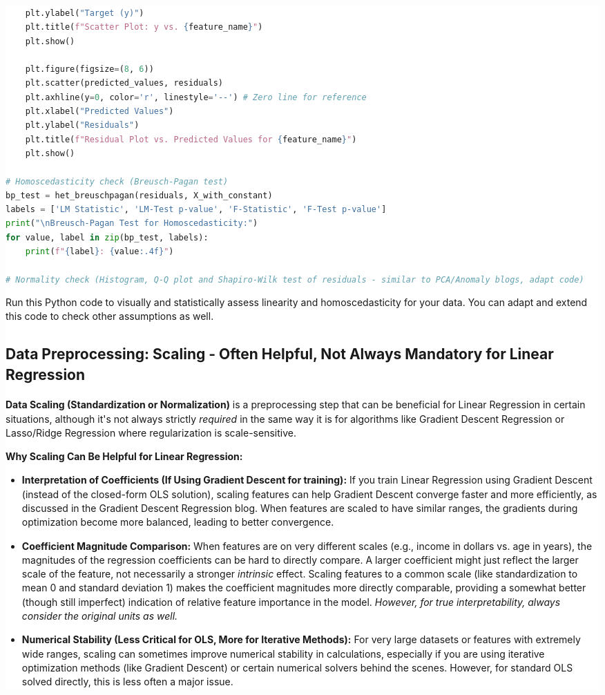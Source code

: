 ```python
    plt.ylabel("Target (y)")
    plt.title(f"Scatter Plot: y vs. {feature_name}")
    plt.show()

    plt.figure(figsize=(8, 6))
    plt.scatter(predicted_values, residuals)
    plt.axhline(y=0, color='r', linestyle='--') # Zero line for reference
    plt.xlabel("Predicted Values")
    plt.ylabel("Residuals")
    plt.title(f"Residual Plot vs. Predicted Values for {feature_name}")
    plt.show()

# Homoscedasticity check (Breusch-Pagan test)
bp_test = het_breuschpagan(residuals, X_with_constant)
labels = ['LM Statistic', 'LM-Test p-value', 'F-Statistic', 'F-Test p-value']
print("\nBreusch-Pagan Test for Homoscedasticity:")
for value, label in zip(bp_test, labels):
    print(f"{label}: {value:.4f}")

# Normality check (Histogram, Q-Q plot and Shapiro-Wilk test of residuals - similar to PCA/Anomaly blogs, adapt code)
```

Run this Python code to visually and statistically assess linearity and homoscedasticity for your data. You can adapt and extend this code to check other assumptions as well.

## Data Preprocessing: Scaling - Often Helpful, Not Always Mandatory for Linear Regression

**Data Scaling (Standardization or Normalization)** is a preprocessing step that can be beneficial for Linear Regression in certain situations, although it's not always strictly *required* in the same way it is for algorithms like Gradient Descent Regression or Lasso/Ridge Regression where regularization is scale-sensitive.

**Why Scaling Can Be Helpful for Linear Regression:**

*   **Interpretation of Coefficients (If Using Gradient Descent for training):**  If you train Linear Regression using Gradient Descent (instead of the closed-form OLS solution), scaling features can help Gradient Descent converge faster and more efficiently, as discussed in the Gradient Descent Regression blog.  When features are scaled to have similar ranges, the gradients during optimization become more balanced, leading to better convergence.

*   **Coefficient Magnitude Comparison:** When features are on very different scales (e.g., income in dollars vs. age in years), the magnitudes of the regression coefficients can be hard to directly compare.  A larger coefficient might just reflect the larger scale of the feature, not necessarily a stronger *intrinsic* effect. Scaling features to a common scale (like standardization to mean 0 and standard deviation 1) makes the coefficient magnitudes more directly comparable, providing a somewhat better (though still imperfect) indication of relative feature importance in the model. *However, for true interpretability, always consider the original units as well.*

*   **Numerical Stability (Less Critical for OLS, More for Iterative Methods):** For very large datasets or features with extremely wide ranges, scaling can sometimes improve numerical stability in calculations, especially if you are using iterative optimization methods (like Gradient Descent) or certain numerical solvers behind the scenes.  However, for standard OLS solved directly, this is less often a major issue.
